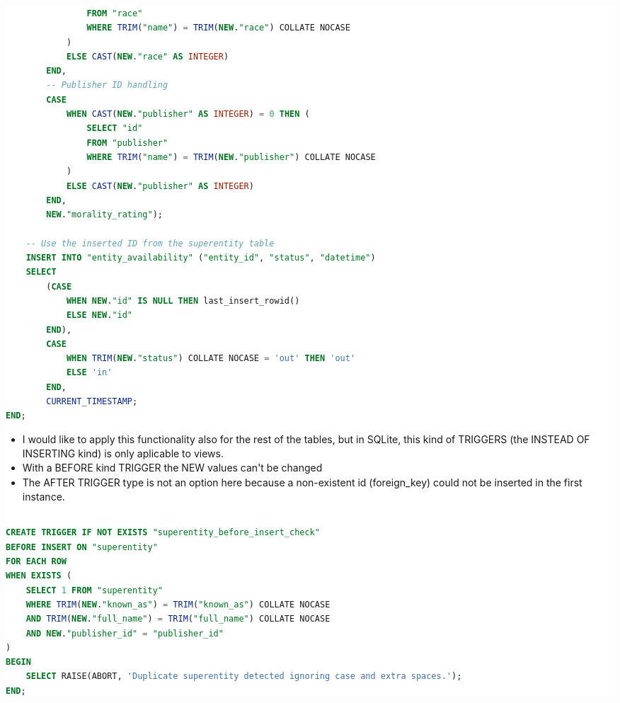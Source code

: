 ```sql
                FROM "race"
                WHERE TRIM("name") = TRIM(NEW."race") COLLATE NOCASE
            )
            ELSE CAST(NEW."race" AS INTEGER)
        END,
        -- Publisher ID handling
        CASE
            WHEN CAST(NEW."publisher" AS INTEGER) = 0 THEN (
                SELECT "id"
                FROM "publisher"
                WHERE TRIM("name") = TRIM(NEW."publisher") COLLATE NOCASE
            )
            ELSE CAST(NEW."publisher" AS INTEGER)
        END,
        NEW."morality_rating");

    -- Use the inserted ID from the superentity table
    INSERT INTO "entity_availability" ("entity_id", "status", "datetime")
    SELECT
        (CASE
            WHEN NEW."id" IS NULL THEN last_insert_rowid()
            ELSE NEW."id"
        END),
        CASE
            WHEN TRIM(NEW."status") COLLATE NOCASE = 'out' THEN 'out'
            ELSE 'in'
        END,
        CURRENT_TIMESTAMP;
END;
```
- I would like to apply this functionality also for the rest of the tables, but in SQLite, this kind of TRIGGERS (the INSTEAD OF INSERTING kind) is only aplicable to views.
- With a BEFORE kind TRIGGER the NEW values can't be changed
- The AFTER TRIGGER type is not an option here because a non-existent id (foreign_key) could not be inserted in the first instance.


##

```sql
CREATE TRIGGER IF NOT EXISTS "superentity_before_insert_check"
BEFORE INSERT ON "superentity"
FOR EACH ROW
WHEN EXISTS (
    SELECT 1 FROM "superentity"
    WHERE TRIM(NEW."known_as") = TRIM("known_as") COLLATE NOCASE
    AND TRIM(NEW."full_name") = TRIM("full_name") COLLATE NOCASE
    AND NEW."publisher_id" = "publisher_id"
)
BEGIN
    SELECT RAISE(ABORT, 'Duplicate superentity detected ignoring case and extra spaces.');
END;
```

